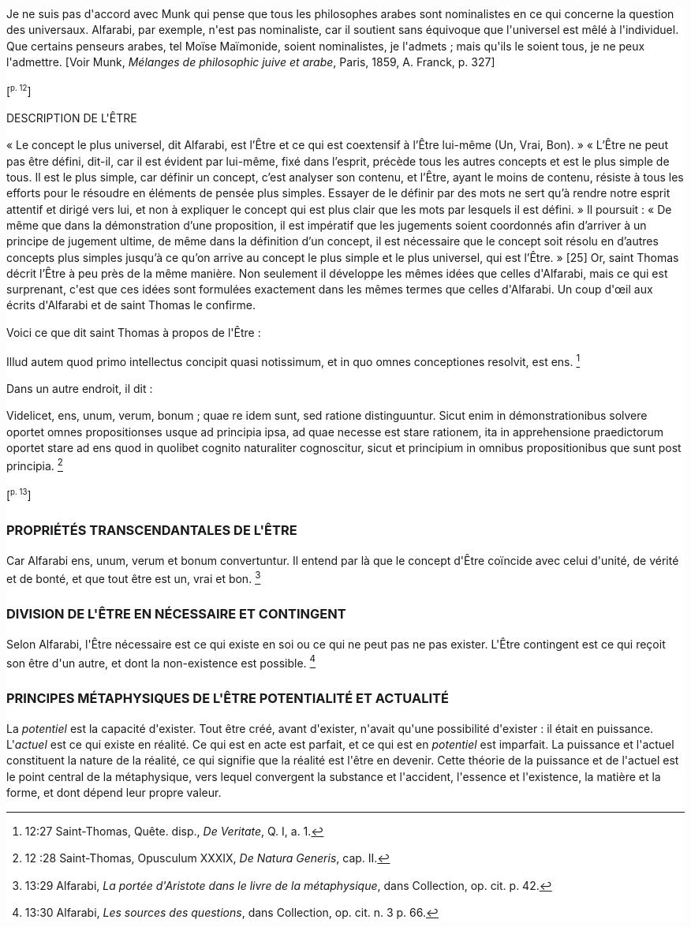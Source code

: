 Je ne suis pas d'accord avec Munk qui pense que tous les philosophes arabes sont nominalistes en ce qui concerne la question des universaux. Alfarabi, par exemple, n'est pas nominaliste, car il soutient sans équivoque que l'universel est mêlé à l'individuel. Que certains penseurs arabes, tel Moïse Maïmonide, soient nominalistes, je l'admets ; mais qu'ils le soient tous, je ne peux l'admettre. \[Voir Munk, _Mélanges de philosophic juive et arabe_, Paris, 1859, A. Franck, p. 327\]

<span id="p12">[<sup><small>p. 12</small></sup>]</span>

DESCRIPTION DE L'ÊTRE

« Le concept le plus universel, dit Alfarabi, est l’Être et ce qui est coextensif à l’Être lui-même (Un, Vrai, Bon). » « L’Être ne peut pas être défini, dit-il, car il est évident par lui-même, fixé dans l’esprit, précède tous les autres concepts et est le plus simple de tous. Il est le plus simple, car définir un concept, c’est analyser son contenu, et l’Être, ayant le moins de contenu, résiste à tous les efforts pour le résoudre en éléments de pensée plus simples. Essayer de le définir par des mots ne sert qu’à rendre notre esprit attentif et dirigé vers lui, et non à expliquer le concept qui est plus clair que les mots par lesquels il est défini. » Il poursuit : « De même que dans la démonstration d’une proposition, il est impératif que les jugements soient coordonnés afin d’arriver à un principe de jugement ultime, de même dans la définition d’un concept, il est nécessaire que le concept soit résolu en d’autres concepts plus simples jusqu’à ce qu’on arrive au concept le plus simple et le plus universel, qui est l’Être. » [25] Or, saint Thomas décrit l’Être à peu près de la même manière. Non seulement il développe les mêmes idées que celles d'Alfarabi, mais ce qui est surprenant, c'est que ces idées sont formulées exactement dans les mêmes termes que celles d'Alfarabi. Un coup d'œil aux écrits d'Alfarabi et de saint Thomas le confirme.

Voici ce que dit saint Thomas à propos de l'Être :

Illud autem quod primo intellectus concipit quasi notissimum, et in quo omnes conceptiones resolvit, est ens. [^26]

Dans un autre endroit, il dit :

Videlicet, ens, unum, verum, bonum ; quae re idem sunt, sed ratione distinguuntur. Sicut enim in démonstrationibus solvere oportet omnes propositionses usque ad principia ipsa, ad quae necesse est stare rationem, ita in apprehensione praedictorum oportet stare ad ens quod in quolibet cognito naturaliter cognoscitur, sicut et principium in omnibus propositionibus que sunt post principia. [^27]

<span id="p13">[<sup><small>p. 13</small></sup>]</span>

### PROPRIÉTÉS TRANSCENDANTALES DE L'ÊTRE

Car Alfarabi ens, unum, verum et bonum convertuntur. Il entend par là que le concept d'Être coïncide avec celui d'unité, de vérité et de bonté, et que tout être est un, vrai et bon. [^28]

### DIVISION DE L'ÊTRE EN NÉCESSAIRE ET CONTINGENT

Selon Alfarabi, l'Être nécessaire est ce qui existe en soi ou ce qui ne peut pas ne pas exister. L'Être contingent est ce qui reçoit son être d'un autre, et dont la non-existence est possible. [^29]

### PRINCIPES MÉTAPHYSIQUES DE L'ÊTRE POTENTIALITÉ ET ACTUALITÉ

La _potentiel_ est la capacité d'exister. Tout être créé, avant d'exister, n'avait qu'une possibilité d'exister : il était en puissance. L'_actuel_ est ce qui existe en réalité. Ce qui est en acte est parfait, et ce qui est en _potentiel_ est imparfait. La puissance et l'actuel constituent la nature de la réalité, ce qui signifie que la réalité est l'être en devenir. Cette théorie de la puissance et de l'actuel est le point central de la métaphysique, vers lequel convergent la substance et l'accident, l'essence et l'existence, la matière et la forme, et dont dépend leur propre valeur.


[^22]: 9:23 Alfarabi, _La portée d'Aristote dans le livre de la métaphysique_, dans Collection, op. cit. pp. 40-44.
[^23]: 10:24 Alfarabi, _Lettre en réponse à certaines questions_, dans Collection, op. cit. n. 14, pp. 95-96.
[^24]: 11h25 Identifiant. op. cit. N° 10, p. 94.
[^25]: 12:26 Alfarabi, _Les sources des questions_, dans Collection, op. cit., n. 1-2, p. 65.
[^26]: 12:27 Saint-Thomas, Quête. disp., _De Veritate_, Q. I, a. 1.
[^27]: 12 :28 Saint-Thomas, Opusculum XXXIX, _De Natura Generis_, cap. II.
[^28]: 13:29 Alfarabi, _La portée d'Aristote dans le livre de la métaphysique_, dans Collection, op. cit. p. 42.
[^29]: 13:30 Alfarabi, _Les sources des questions_, dans Collection, op. cit. n. 3 p. 66.
[^30]: 13:31 Alfarabi, _Les Joyaux de la Sagesse_, dans Collection, op. cit. p. 174.
[^31]: 14:32 Alfarabi, _Lettre en réponse à certaines questions_, dans Collection, op. cit. n. 22, p. 101.
[^32]: 14 :33 Alfarabi, _Les joyaux de la sagesse_, dans Collection, op. cit. p. 115-125.
[^33]: 14 :34 Alfarabi, _Les joyaux de la sagesse_, dans Collection, op. cit. p. 115-125.
[^34]: 15:35 « Mais toute essence ou quiddité peut être comprise sans que rien ne soit connu de son existence ; car je peux comprendre ce qu’est un homme, et pourtant ne pas savoir s’il a une existence dans l’ordre naturel. Il est donc clair que l’existence est une chose différente de l’essence ou de la quiddité, à moins qu’il n’y ait par hasard quelque chose dont l’essence soit son existence même. Et cette chose doit nécessairement être une et la première. » Saint Thomas _De Ente et Essentia_, c. 4, trad. du latin par Clare C. Riedl, chapitre IV, p. 34.
[^35]: 15:36 Alfarabi, _Régime politique_, 1 éd. arabe p. 26.
[^36]: 16:37 Alfarabi, _Les Joyaux de la Sagesse_, dans Collection, op. cit. p. 164.
[^37]: 16 :38 Alfarabi, _Les joyaux de la sagesse_, dans Collection, op. cit. p. 164-165.
[^38]: 18:39 Alfarabi, _Political Regime_, 1ère éd. arabe. Le Caire, Nile Press, pp. 12-13.
[^39]: 19:40 Alfarabi, _Les Joyaux de la Sagesse_, dans Collection, op. cit. p. 173.
[^40]: 19 :41 Alfarabi, _Les joyaux de la sagesse_, dans Collection, op. cit. p. 115-125.
[^41]: 19:42 Alfarabi, _Ce qui doit précéder l'étude de la philosophie_, dans Collection, op. cit. n. 4, p. 62.
[^42]: 20:43 Alfarabi, _Les sources des questions_, dans Collection, op. cit. n. 13, pp. 70-71.
[^43]: 20:44 Saint Thomas, _Summa Theologica_, partie I, Q. 2, Art. 3.
[^44]: 20 :45 Alfarabi, _Les joyaux de la sagesse_, dans Collection, op. cit. p. 115-125.
[^45]: 20:46 Saint Thomas, Ibid. op. cit.
[^46]: 20:47 Alfarabi, _Les sources des questions_, dans Collection, op. cit. n. 2, p. 65.
[^47]: 21:48 Alfarabi, _Les sources des questions_, dans Collection, op. cit. n. 3, p. 66.
[^48]: 21:49 Saint Thomas, Ibid. op. cit.
[^49]: 23:50 Alfarabi, _La connaissance de Dieu_, dans Traités inédits d'anciens philosophes arabes. Publié par Malouf, Edde et Cheiko, 2e éd. arabe, Beyrouth, 1911, pp. 21-22.
[^50]: 23:51 Saint Thomas, _Summa Contra Gentiles_, premier livre. Trad. par les Pères Dominicains anglais, chap. XIV, p. 33.
[^51]: 23:52 5t. Thomas, _I Sent_., III, quest. 1, a. 3.
[^52]: 24:53 Alfarabi, _Political Regime_. Deuxième édition arabe. Le Caire, Nile Press, p. 2.
[^53]: 24:54 Saint Thomas, _Summa contra Gentiles_. Premier livre, op. cit. Chap. XVIII, p. 39.
[^54]: 24 :55 Alfarabi, _Les joyaux de la sagesse_, dans Collection, op. cit. p. 115-125.
[^55]: 24:56 Saint Thomas, _Summa Contra Gentiles_, Premier livre, Ch. XXII, p. 55.
[^56]: 25:57 Alfarabi, _Les Joyaux de la Sagesse_, dans Collection, op. cit. p. 132.
[^57]: 25:58 Saint Thomas, _Summa contra Gentiles_. Premier livre, ch. XXV, p. 61.
[^58]: 25:59 Alfarabi, _Political Regime_. Deuxième édition arabe. Nile Press, p. 7.
[^59]: 25:60 Saint Thomas, _Summa Contra Gentiles_. Premier livre, ch. XLIII, p. 96.
[^60]: 25:61 Alfarabi, _Régime politique_, op. cit. p. 7.
[^61]: 25 :62 Saint-Thomas, _Summa Theologica_. Partie I, Q. 9, Art. 1 ad 1, p. 91-92.
[^63]: 26 :63 Alfarabi, _Régime politique_, op. cit. p. 3-5.
[^62]: 26:64 Saint Thomas, _Summa Contra Gentiles_. Premier livre, ch. XLII, p. 90.
[^64]: 26:65 Saint Thomas, _Summa Theologica_. Partie I, Q. 11, Art. 3, pp. 116-117.
[^65]: 26:66 Saint Thomas, _Summa Theologica_. Partie I, Q. 4, Art. 2, p. 48.
[^66]: 26:67 Alfarabi, id. op. cit. p. 7-8.
[^67]: 26:68 Saint Thomas, _Summa Theologica_. Partie I, Q. 11, Art. 4, p. 118.
[^68]: 27:69 Alfarabi, Id., op. cit. p. 8.
[^69]: 27:70 Saint Thomas, _Summa Contra Gentiles_. Premier livre, ch. XLIV, p. 100.
[^70]: 27:71 Alfarabi, _Régime politique_, p. 8-9.
[^71]: 27:72 Saint Thomas, _Summa Contra Gentiles_. Premier livre, ch. XLVII, p. 105.
[^72]: 28:73 Alfarabi, _Les Joyaux de la Sagesse_, dans Collection, op. cit., p. 170.
[^73]: 28:74 Saint Thomas, _Summa Theologica_. Partie I, Q. 14, Art. 5, p. 190.
[^74]: 28:75 Alfarabi, _Régime politique_, op. cit., p. 10-11.
[^75]: 28 :76 Saint-Thomas, _Summa Contra Gentiles_. Premier livre, ch. LXII, p. 131-132.
[^76]: 28 : 77 Alfarabi, _Political Regime_, op. cit., p. 11.
[^77]: 28:78 Saint Thomas, _Summa Theologica_. Partie I, Q. 18, Art. 3, p. 255.
[^78]: 31:79 Alfarabi, _Les sources des questions_, dans Collection, op. cit. n. 6, pp. 67-75.
[^79]: 32:80 Alfarabi, _Les sources des questions_, dans Collection, op. cit. n. 6, pp. 67-68.
[^80]: 32:81 Alfarabi, _Les sources des questions dans la collection_, op. cit., n. 22, p. 75.
[^81]: 34:82 Alfarabi, _Lettre en réponse à certaines questions_, dans Collection, op. cit., n. 33, p. 108.
[^82]: 34:83 Alfarabi, _Les Joyaux de la Sagesse_, dans Collection, op. cit., p. 145.
[^83]: 35:84 Alfarabi, _Les Joyaux de la Sagesse_, dans Collection, op. cit., p. 145.
[^84]: 35:85 Alfarabi, _Les sources des questions_, dans Collection, op. cit., n. 22, p. 75.
[^85]: 35:86 Alfarabi, _Les sources des questions_, dans Collection, op. cit. n. 21, pp. 74-75.
[^86]: 36:87 Cf. _Mahberot_ d'Emmanuel. Ch. XXVIII, Berlin. P. 251.
[^87]: 36:88 Alfarabi, _Les sources des questions_, dans Collection, op. cit., n. 22, p. 75.